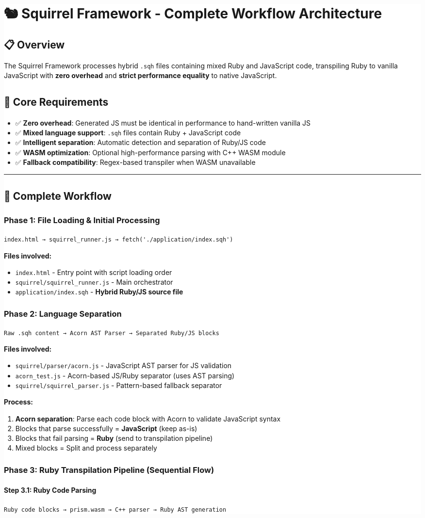 # 🐿️ Squirrel Framework - Complete Workflow Architecture

## 📋 Overview
The Squirrel Framework processes hybrid `.sqh` files containing mixed Ruby and JavaScript code, transpiling Ruby to vanilla JavaScript with **zero overhead** and **strict performance equality** to native JavaScript.

## 🎯 Core Requirements
- ✅ **Zero overhead**: Generated JS must be identical in performance to hand-written vanilla JS
- ✅ **Mixed language support**: `.sqh` files contain Ruby + JavaScript code
- ✅ **Intelligent separation**: Automatic detection and separation of Ruby/JS code
- ✅ **WASM optimization**: Optional high-performance parsing with C++ WASM module
- ✅ **Fallback compatibility**: Regex-based transpiler when WASM unavailable

---

## 🔄 Complete Workflow

### Phase 1: File Loading & Initial Processing
```
index.html → squirrel_runner.js → fetch('./application/index.sqh')
```

**Files involved:**
- `index.html` - Entry point with script loading order
- `squirrel/squirrel_runner.js` - Main orchestrator
- `application/index.sqh` - **Hybrid Ruby/JS source file**

### Phase 2: Language Separation
```
Raw .sqh content → Acorn AST Parser → Separated Ruby/JS blocks
```

**Files involved:**
- `squirrel/parser/acorn.js` - JavaScript AST parser for JS validation
- `acorn_test.js` - Acorn-based JS/Ruby separator (uses AST parsing)
- `squirrel/squirrel_parser.js` - Pattern-based fallback separator

**Process:**
1. **Acorn separation**: Parse each code block with Acorn to validate JavaScript syntax
2. Blocks that parse successfully = **JavaScript** (keep as-is)
3. Blocks that fail parsing = **Ruby** (send to transpilation pipeline)
4. Mixed blocks = Split and process separately

### Phase 3: Ruby Transpilation Pipeline (Sequential Flow)

#### Step 3.1: Ruby Code Parsing
```
Ruby code blocks → prism.wasm → C++ parser → Ruby AST generation
```
